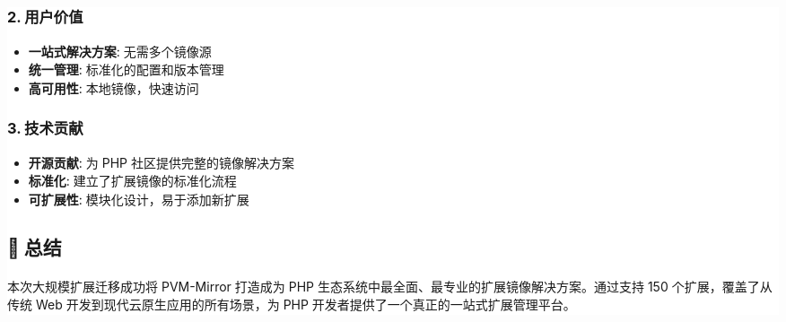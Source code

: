 ### 2. 用户价值
- **一站式解决方案**: 无需多个镜像源
- **统一管理**: 标准化的配置和版本管理
- **高可用性**: 本地镜像，快速访问

### 3. 技术贡献
- **开源贡献**: 为 PHP 社区提供完整的镜像解决方案
- **标准化**: 建立了扩展镜像的标准化流程
- **可扩展性**: 模块化设计，易于添加新扩展

## 🎯 总结

本次大规模扩展迁移成功将 PVM-Mirror 打造成为 PHP 生态系统中最全面、最专业的扩展镜像解决方案。通过支持 150 个扩展，覆盖了从传统 Web 开发到现代云原生应用的所有场景，为 PHP 开发者提供了一个真正的一站式扩展管理平台。
